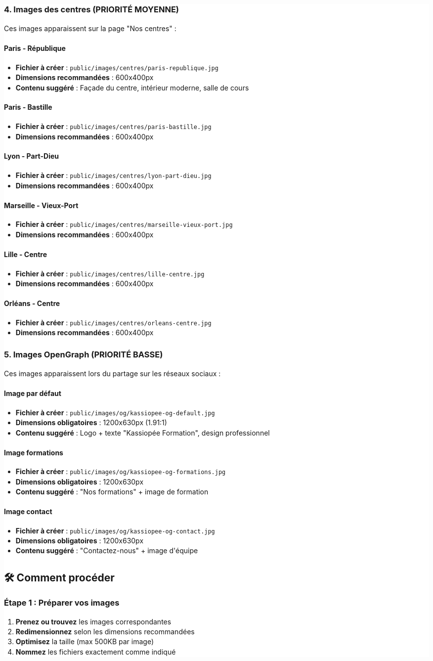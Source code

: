 ### 4. **Images des centres (PRIORITÉ MOYENNE)**
Ces images apparaissent sur la page "Nos centres" :

#### Paris - République
- **Fichier à créer** : `public/images/centres/paris-republique.jpg`
- **Dimensions recommandées** : 600x400px
- **Contenu suggéré** : Façade du centre, intérieur moderne, salle de cours

#### Paris - Bastille
- **Fichier à créer** : `public/images/centres/paris-bastille.jpg`
- **Dimensions recommandées** : 600x400px

#### Lyon - Part-Dieu
- **Fichier à créer** : `public/images/centres/lyon-part-dieu.jpg`
- **Dimensions recommandées** : 600x400px

#### Marseille - Vieux-Port
- **Fichier à créer** : `public/images/centres/marseille-vieux-port.jpg`
- **Dimensions recommandées** : 600x400px

#### Lille - Centre
- **Fichier à créer** : `public/images/centres/lille-centre.jpg`
- **Dimensions recommandées** : 600x400px

#### Orléans - Centre
- **Fichier à créer** : `public/images/centres/orleans-centre.jpg`
- **Dimensions recommandées** : 600x400px

### 5. **Images OpenGraph (PRIORITÉ BASSE)**
Ces images apparaissent lors du partage sur les réseaux sociaux :

#### Image par défaut
- **Fichier à créer** : `public/images/og/kassiopee-og-default.jpg`
- **Dimensions obligatoires** : 1200x630px (1.91:1)
- **Contenu suggéré** : Logo + texte "Kassiopée Formation", design professionnel

#### Image formations
- **Fichier à créer** : `public/images/og/kassiopee-og-formations.jpg`
- **Dimensions obligatoires** : 1200x630px
- **Contenu suggéré** : "Nos formations" + image de formation

#### Image contact
- **Fichier à créer** : `public/images/og/kassiopee-og-contact.jpg`
- **Dimensions obligatoires** : 1200x630px
- **Contenu suggéré** : "Contactez-nous" + image d'équipe

## 🛠️ Comment procéder

### Étape 1 : Préparer vos images
1. **Prenez ou trouvez** les images correspondantes
2. **Redimensionnez** selon les dimensions recommandées
3. **Optimisez** la taille (max 500KB par image)
4. **Nommez** les fichiers exactement comme indiqué
